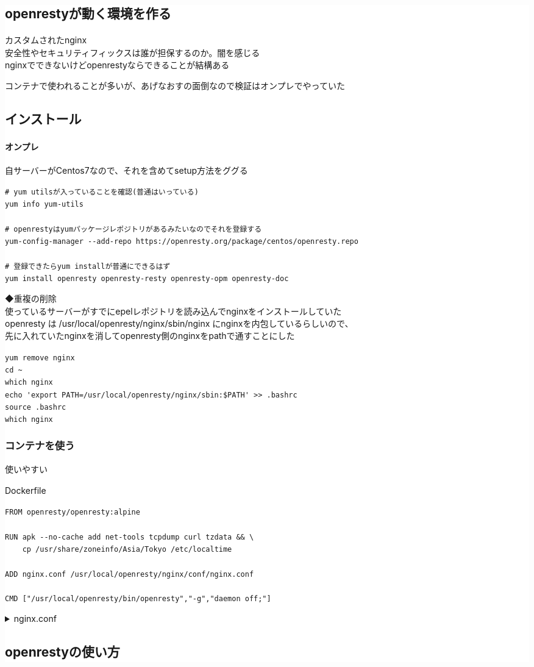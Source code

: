 ## openrestyが動く環境を作る
カスタムされたnginx  
安全性やセキュリティフィックスは誰が担保するのか。闇を感じる  
nginxでできないけどopenrestyならできることが結構ある  
  
コンテナで使われることが多いが、あげなおすの面倒なので検証はオンプレでやっていた  
  
## インストール

#### オンプレ
自サーバーがCentos7なので、それを含めてsetup方法をググる
```
# yum utilsが入っていることを確認(普通はいっている)
yum info yum-utils

# openrestyはyumパッケージレポジトリがあるみたいなのでそれを登録する
yum-config-manager --add-repo https://openresty.org/package/centos/openresty.repo

# 登録できたらyum installが普通にできるはず
yum install openresty openresty-resty openresty-opm openresty-doc
```

◆重複の削除  
使っているサーバーがすでにepelレポジトリを読み込んでnginxをインストールしていた  
openresty は /usr/local/openresty/nginx/sbin/nginx にnginxを内包しているらしいので、  
先に入れていたnginxを消してopenresty側のnginxをpathで通すことにした  
```
yum remove nginx
cd ~
which nginx
echo 'export PATH=/usr/local/openresty/nginx/sbin:$PATH' >> .bashrc
source .bashrc
which nginx
```

### コンテナを使う
使いやすい  
  
Dockerfile
```
FROM openresty/openresty:alpine

RUN apk --no-cache add net-tools tcpdump curl tzdata && \
    cp /usr/share/zoneinfo/Asia/Tokyo /etc/localtime

ADD nginx.conf /usr/local/openresty/nginx/conf/nginx.conf

CMD ["/usr/local/openresty/bin/openresty","-g","daemon off;"]
```
  
<details><summary>nginx.conf</summary></details>
  
## openrestyの使い方
